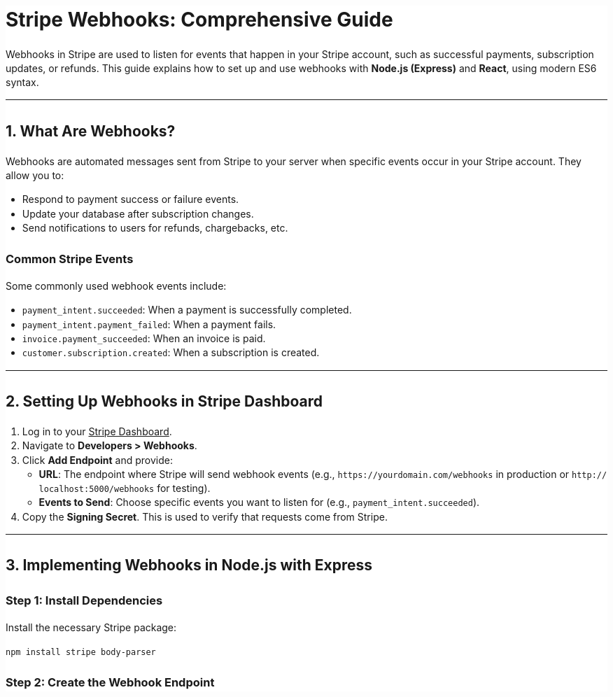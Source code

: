 # Stripe Webhooks: Comprehensive Guide

Webhooks in Stripe are used to listen for events that happen in your Stripe account, such as successful payments, subscription updates, or refunds. This guide explains how to set up and use webhooks with **Node.js (Express)** and **React**, using modern ES6 syntax.

---

## 1. What Are Webhooks?

Webhooks are automated messages sent from Stripe to your server when specific events occur in your Stripe account. They allow you to:

- Respond to payment success or failure events.
- Update your database after subscription changes.
- Send notifications to users for refunds, chargebacks, etc.

### **Common Stripe Events**

Some commonly used webhook events include:

- `payment_intent.succeeded`: When a payment is successfully completed.
- `payment_intent.payment_failed`: When a payment fails.
- `invoice.payment_succeeded`: When an invoice is paid.
- `customer.subscription.created`: When a subscription is created.

---

## 2. Setting Up Webhooks in Stripe Dashboard

1. Log in to your [Stripe Dashboard](https://dashboard.stripe.com).
2. Navigate to **Developers > Webhooks**.
3. Click **Add Endpoint** and provide:
   - **URL**: The endpoint where Stripe will send webhook events (e.g., `https://yourdomain.com/webhooks` in production or `http://localhost:5000/webhooks` for testing).
   - **Events to Send**: Choose specific events you want to listen for (e.g., `payment_intent.succeeded`).
4. Copy the **Signing Secret**. This is used to verify that requests come from Stripe.

---

## 3. Implementing Webhooks in Node.js with Express

### **Step 1: Install Dependencies**

Install the necessary Stripe package:

```bash
npm install stripe body-parser
```

### **Step 2: Create the Webhook Endpoint**
